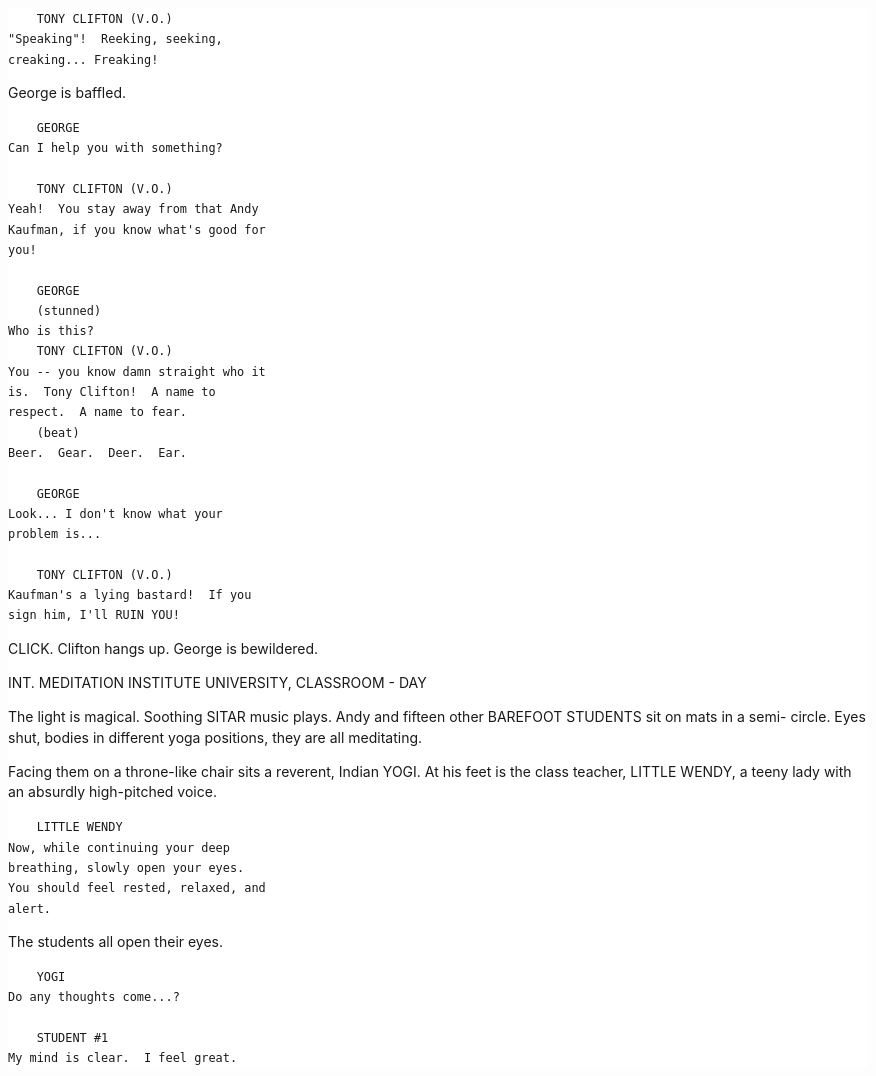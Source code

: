 		TONY CLIFTON (V.O.)
	"Speaking"!  Reeking, seeking,
	creaking... Freaking!

George is baffled.

		GEORGE
	Can I help you with something?

		TONY CLIFTON (V.O.)
	Yeah!  You stay away from that Andy
	Kaufman, if you know what's good for
	you!

		GEORGE
		(stunned)
	Who is this?
		TONY CLIFTON (V.O.)
	You -- you know damn straight who it
	is.  Tony Clifton!  A name to
	respect.  A name to fear.
		(beat)
	Beer.  Gear.  Deer.  Ear.

		GEORGE
	Look... I don't know what your
	problem is...

		TONY CLIFTON (V.O.)
	Kaufman's a lying bastard!  If you
	sign him, I'll RUIN YOU!

CLICK.  Clifton hangs up.  George is bewildered.

INT. MEDITATION INSTITUTE UNIVERSITY, CLASSROOM - DAY

The light is magical.  Soothing SITAR music plays.  Andy and
fifteen other BAREFOOT STUDENTS sit on mats in a semi-
circle.  Eyes shut, bodies in different yoga positions, they
are all meditating.

Facing them on a throne-like chair sits a reverent, Indian
YOGI.  At his feet is the class teacher, LITTLE WENDY, a
teeny lady with an absurdly high-pitched voice.

		LITTLE WENDY
	Now, while continuing your deep
	breathing, slowly open your eyes.
	You should feel rested, relaxed, and
	alert.

The students all open their eyes.

		YOGI
	Do any thoughts come...?

		STUDENT #1
	My mind is clear.  I feel great.

